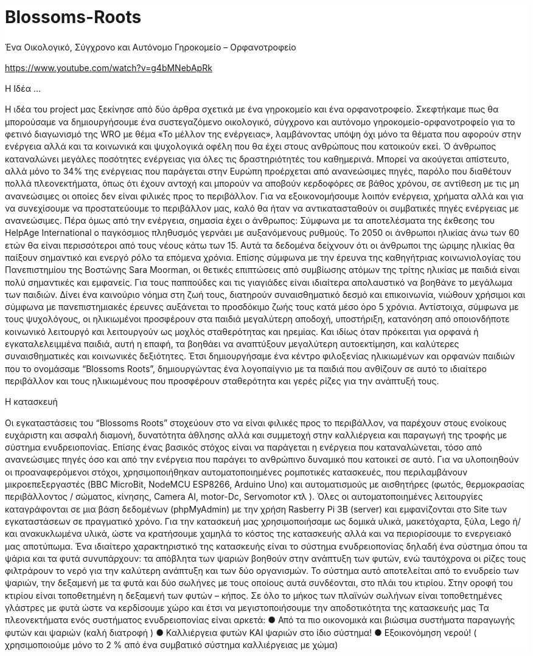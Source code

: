 # Blossoms-Roots
Ένα Οικολογικό, Σύγχρονο και Αυτόνομο  Γηροκομείο – Ορφανοτροφείο

https://www.youtube.com/watch?v=g4bMNebApRk


Η Ιδέα …

Η ιδέα του project μας ξεκίνησε από δύο άρθρα σχετικά με ένα γηροκομείο και ένα ορφανοτροφείο. Σκεφτήκαμε πως θα μπορούσαμε να δημιουργήσουμε ένα συστεγαζόμενο οικολογικό, σύγχρονο και αυτόνομο γηροκομείο-ορφανοτροφείο για το φετινό διαγωνισμό της WRO με θέμα «Το μέλλον της ενέργειας», λαμβάνοντας υπόψη όχι μόνο τα θέματα που αφορούν στην ενέργεια αλλά και τα κοινωνικά και ψυχολογικά οφέλη που θα έχει στους ανθρώπους που κατοικούν εκεί. 
Ό άνθρωπος καταναλώνει μεγάλες ποσότητες ενέργειας για όλες τις δραστηριότητές του καθημερινά. Μπορεί να ακούγεται απίστευτο, αλλά μόνο το 34% της ενέργειας που παράγεται στην Ευρώπη προέρχεται από  ανανεώσιμες πηγές, παρόλο που διαθέτουν πολλά πλεονεκτήματα, όπως ότι έχουν αντοχή και μπορούν να αποβούν κερδοφόρες σε βάθος χρόνου, σε αντίθεση με τις μη ανανεώσιμες οι οποίες δεν είναι φιλικές προς το περιβάλλον. Για να εξοικονομήσουμε λοιπόν ενέργεια, χρήματα αλλά και για να συνεχίσουμε να προστατεύουμε το περιβάλλον μας, καλό θα ήταν να αντικατασταθούν οι συμβατικές πηγές ενέργειας με ανανεώσιμες.
Πέρα όμως από την ενέργεια, σημασία έχει ο άνθρωπος: Σύμφωνα με τα αποτελέσματα της έκθεσης του HelpAge International ο παγκόσμιος πληθυσμός γερνάει με αυξανόμενους ρυθμούς. Το 2050 οι άνθρωποι ηλικίας άνω των 60 ετών θα είναι περισσότεροι από τους νέους κάτω των 15. Αυτά τα δεδομένα δείχνουν ότι οι άνθρωποι της ώριμης ηλικίας θα παίξουν σημαντικό και ενεργό ρόλο τα επόμενα χρόνια. 
Επίσης σύμφωνα με την έρευνα της καθηγήτριας κοινωνιολογίας του Πανεπιστημίου της Βοστώνης Sara Moorman, οι θετικές επιπτώσεις από συμβίωσης ατόμων της τρίτης ηλικίας με παιδιά είναι πολύ σημαντικές και εμφανείς. Για τους παππούδες και τις γιαγιάδες είναι ιδιαίτερα απολαυστικό να βοηθάνε το μεγάλωμα των παιδιών. Δίνει ένα καινούριο νόημα στη ζωή τους, διατηρούν συναισθηματικό δεσμό και επικοινωνία, νιώθουν χρήσιμοι και σύμφωνα με πανεπιστημιακές έρευνες αυξάνεται το προσδόκιμο ζωής τους κατά μέσο όρο 5 χρόνια. 
Αντίστοιχα, σύμφωνα με τους ψυχολόγους, οι ηλικιωμένοι προσφέρουν στα παιδιά μεγαλύτερη αποδοχή, υποστήριξη, κατανόηση από οποιονδήποτε κοινωνικό λειτουργό και λειτουργούν ως μοχλός σταθερότητας και ηρεμίας. Και ιδίως όταν πρόκειται για ορφανά ή εγκαταλελειμμένα παιδιά, αυτή η επαφή, τα βοηθάει να αναπτύξουν μεγαλύτερη αυτοεκτίμηση, και καλύτερες συναισθηματικές και κοινωνικές δεξιότητες.
Έτσι δημιουργήσαμε ένα κέντρο φιλοξενίας ηλικιωμένων και ορφανών παιδιών που το ονομάσαμε “Blossoms Roots”, δημιουργώντας ένα λογοπαίγνιο με τα παιδιά που ανθίζουν σε αυτό το ιδιαίτερο περιβάλλον και τους ηλικιωμένους που προσφέρουν σταθερότητα και γερές ρίζες για την ανάπτυξή τους.

Η κατασκευή

Οι εγκαταστάσεις του “Blossoms Roots” στοχεύουν στο να είναι φιλικές προς το περιβάλλον, να παρέχουν στους ενοίκους ευχάριστη και ασφαλή διαμονή, δυνατότητα άθλησης αλλά και συμμετοχή στην καλλιέργεια και παραγωγή της τροφής με σύστημα ενυδρειοπονίας. Επίσης ένας βασικός στόχος είναι να παράγεται η ενέργεια που καταναλώνεται, τόσο από ανανεώσιμες πηγές όσο και από την ενέργεια που παράγει το ανθρώπινο δυναμικό που κατοικεί σε αυτό. 
Για να υλοποιηθούν οι προαναφερόμενοι στόχοι, χρησιμοποιήθηκαν αυτοματοποιημένες ρομποτικές κατασκευές, που περιλαμβάνουν μικροεπεξεργαστές (BBC MicroBit, NodeMCU ESP8266, Arduino Uno) και  αυτοματισμούς με αισθητήρες (φωτός, θερμοκρασίας περιβάλλοντος / σώματος, κίνησης, Camera AI, motor-Dc, Servomotor κτλ  ). Όλες οι αυτοματοποιημένες  λειτουργίες καταγράφονται σε μια βάση δεδομένων (phpMyAdmin) με την χρήση Rasberry Pi 3B (server) και εμφανίζονται στο Site των εγκαταστάσεων σε πραγματικό χρόνο. 
Για την κατασκευή μας χρησιμοποιήσαμε ως δομικά υλικά, μακετόχαρτα, ξύλα, Lego ή/και ανακυκλωμένα υλικά, ώστε να κρατήσουμε χαμηλά το κόστος της κατασκευής αλλά και να περιορίσουμε το ενεργειακό μας αποτύπωμα. 
Ένα ιδιαίτερο χαρακτηριστικό της κατασκευής είναι το σύστημα ενυδρειοπονίας δηλαδή ένα σύστημα όπου τα ψάρια και τα φυτά συνυπάρχουν: τα απόβλητα των ψαριών βοηθούν στην ανάπτυξη των φυτών, ενώ ταυτόχρονα οι ρίζες τους φιλτράρουν το νερό για την καλύτερη ανάπτυξη και των δύο οργανισμών. Το σύστημα αυτό αποτελείται από το ενυδρείο των ψαριών, την δεξαμενή με τα φυτά και δύο σωλήνες με τους οποίους αυτά συνδέονται, στο πλάι του κτιρίου. Στην οροφή του κτιρίου είναι τοποθετημένη η δεξαμενή των φυτών – κήπος. Σε όλο το μήκος των πλαϊνών σωλήνων είναι τοποθετημένες γλάστρες με φυτά ώστε να κερδίσουμε χώρο και έτσι να μεγιστοποιήσουμε την αποδοτικότητα της κατασκευής μας
Τα πλεονεκτήματα ενός συστήματος ενυδρειοπονίας είναι αρκετά: 
●	Από τα πιο οικονομικά και βιώσιμα συστήματα παραγωγής φυτών  και ψαριών (καλή διατροφή )
●	Καλλιέργεια φυτών ΚΑΙ ψαριών στο ίδιο σύστημα!
●	Εξοικονόμηση νερού! ( χρησιμοποιούμε μόνο το 2 % από ένα συμβατικό σύστημα καλλιέργειας με χώμα)